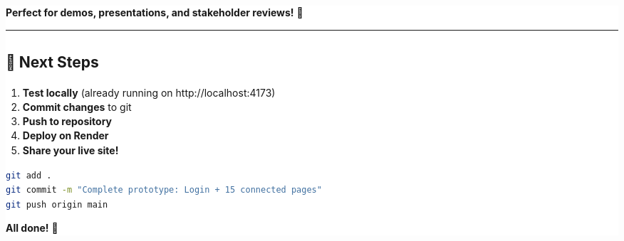 **Perfect for demos, presentations, and stakeholder reviews!** 🎨

---

## 🚀 Next Steps

1. **Test locally** (already running on http://localhost:4173)
2. **Commit changes** to git
3. **Push to repository**
4. **Deploy on Render**
5. **Share your live site!**

```bash
git add .
git commit -m "Complete prototype: Login + 15 connected pages"
git push origin main
```

**All done!** 🎉

